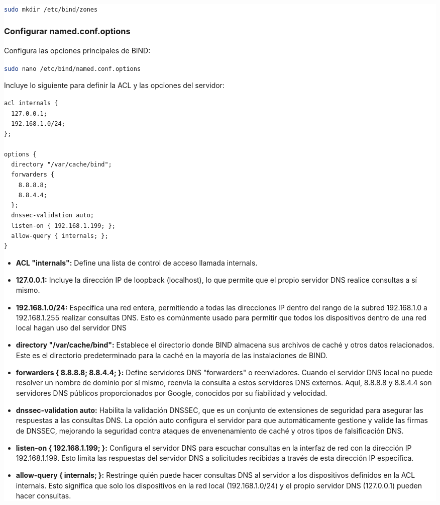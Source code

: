 ```bash
sudo mkdir /etc/bind/zones
```
### Configurar named.conf.options
Configura las opciones principales de BIND:

```bash
sudo nano /etc/bind/named.conf.options
```
Incluye lo siguiente para definir la ACL y las opciones del servidor:

```plaintext
acl internals {
  127.0.0.1;
  192.168.1.0/24;
};

options {
  directory "/var/cache/bind";
  forwarders {
    8.8.8.8;
    8.8.4.4;
  };
  dnssec-validation auto;
  listen-on { 192.168.1.199; };
  allow-query { internals; };
}
```
- **ACL "internals":** Define una lista de control de acceso llamada internals.

- **127.0.0.1:** Incluye la dirección IP de loopback (localhost), lo que permite que el propio servidor DNS realice consultas a sí mismo.

- **192.168.1.0/24:** Especifica una red entera, permitiendo a todas las direcciones IP dentro del rango de la subred 192.168.1.0 a 192.168.1.255 realizar consultas DNS. Esto es comúnmente usado para permitir que todos los dispositivos dentro de una red local hagan uso del servidor DNS

- **directory "/var/cache/bind":** Establece el directorio donde BIND almacena sus archivos de caché y otros datos relacionados. Este es el directorio predeterminado para la caché en la mayoría de las instalaciones de BIND.

- **forwarders { 8.8.8.8; 8.8.4.4; }:** Define servidores DNS "forwarders" o reenviadores. Cuando el servidor DNS local no puede resolver un nombre de dominio por sí mismo, reenvía la consulta a estos servidores DNS externos. Aquí, 8.8.8.8 y 8.8.4.4 son servidores DNS públicos proporcionados por Google, conocidos por su fiabilidad y velocidad.

- **dnssec-validation auto:** Habilita la validación DNSSEC, que es un conjunto de extensiones de seguridad para asegurar las respuestas a las consultas DNS. La opción auto configura el servidor para que automáticamente gestione y valide las firmas de DNSSEC, mejorando la seguridad contra ataques de envenenamiento de caché y otros tipos de falsificación DNS.

- **listen-on { 192.168.1.199; }:** Configura el servidor DNS para escuchar consultas en la interfaz de red con la dirección IP 192.168.1.199. Esto limita las respuestas del servidor DNS a solicitudes recibidas a través de esta dirección IP específica.

- **allow-query { internals; }:** Restringe quién puede hacer consultas DNS al servidor a los dispositivos definidos en la ACL internals. Esto significa que solo los dispositivos en la red local (192.168.1.0/24) y el propio servidor DNS (127.0.0.1) pueden hacer consultas.
